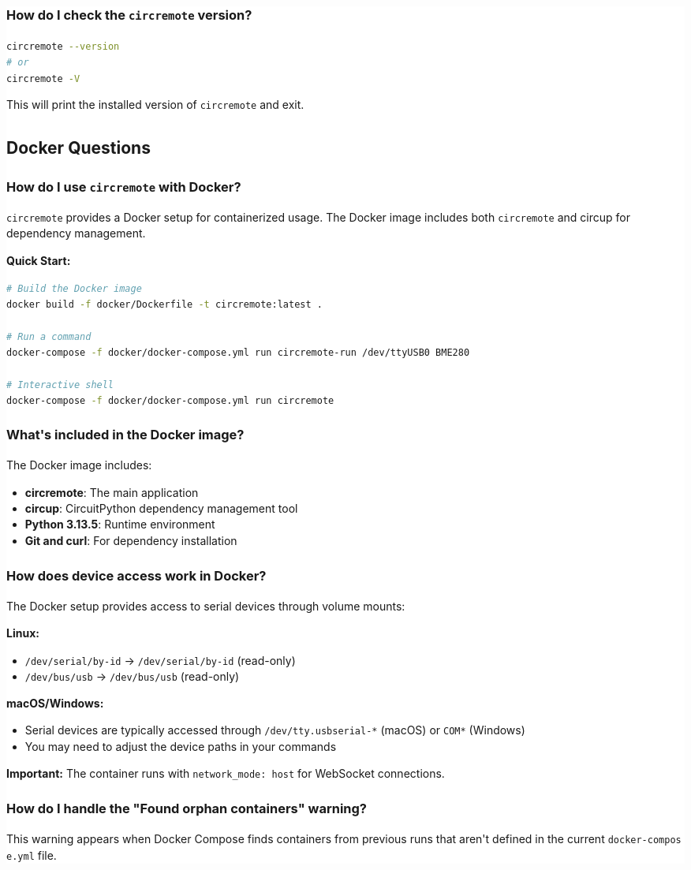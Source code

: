 ### How do I check the `circremote` version?
```bash
circremote --version
# or
circremote -V
```
This will print the installed version of `circremote` and exit.

## Docker Questions

### How do I use `circremote` with Docker?

`circremote` provides a Docker setup for containerized usage. The Docker image includes both `circremote` and circup for dependency management.

**Quick Start:**
```bash
# Build the Docker image
docker build -f docker/Dockerfile -t circremote:latest .

# Run a command
docker-compose -f docker/docker-compose.yml run circremote-run /dev/ttyUSB0 BME280

# Interactive shell
docker-compose -f docker/docker-compose.yml run circremote
```

### What's included in the Docker image?

The Docker image includes:
- **circremote**: The main application
- **circup**: CircuitPython dependency management tool
- **Python 3.13.5**: Runtime environment
- **Git and curl**: For dependency installation

### How does device access work in Docker?

The Docker setup provides access to serial devices through volume mounts:

**Linux:**
- `/dev/serial/by-id` → `/dev/serial/by-id` (read-only)
- `/dev/bus/usb` → `/dev/bus/usb` (read-only)

**macOS/Windows:**
- Serial devices are typically accessed through `/dev/tty.usbserial-*` (macOS) or `COM*` (Windows)
- You may need to adjust the device paths in your commands

**Important:** The container runs with `network_mode: host` for WebSocket connections.

### How do I handle the "Found orphan containers" warning?

This warning appears when Docker Compose finds containers from previous runs that aren't defined in the current `docker-compose.yml` file.
